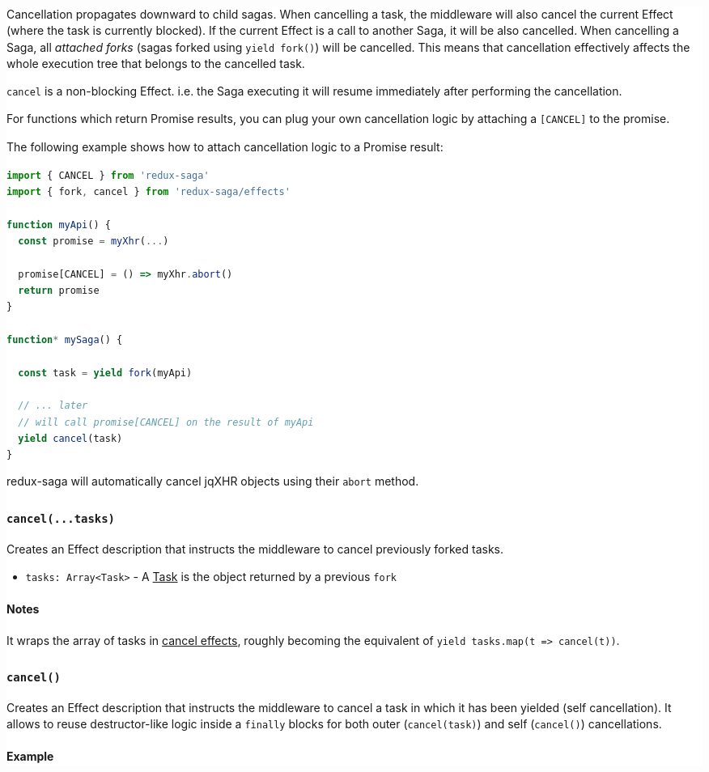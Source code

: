 Cancellation propagates downward to child sagas. When cancelling a task, the middleware will also
cancel the current Effect (where the task is currently blocked). If the current Effect
is a call to another Saga, it will be also cancelled. When cancelling a Saga, all *attached
forks* (sagas forked using `yield fork()`) will be cancelled. This means that cancellation
effectively affects the whole execution tree that belongs to the cancelled task.

`cancel` is a non-blocking Effect. i.e. the Saga executing it will resume immediately after
performing the cancellation.

For functions which return Promise results, you can plug your own cancellation logic
by attaching a `[CANCEL]` to the promise.

The following example shows how to attach cancellation logic to a Promise result:

```javascript
import { CANCEL } from 'redux-saga'
import { fork, cancel } from 'redux-saga/effects'

function myApi() {
  const promise = myXhr(...)

  promise[CANCEL] = () => myXhr.abort()
  return promise
}

function* mySaga() {

  const task = yield fork(myApi)

  // ... later
  // will call promise[CANCEL] on the result of myApi
  yield cancel(task)
}
```

redux-saga will automatically cancel jqXHR objects using their `abort` method.

### `cancel(...tasks)`

Creates an Effect description that instructs the middleware to cancel previously forked tasks.

- `tasks: Array<Task>` - A [Task](#task) is the object returned by a previous `fork`

#### Notes

It wraps the array of tasks in [cancel effects](#canceltask), roughly becoming the equivalent of
`yield tasks.map(t => cancel(t))`.

### `cancel()`

Creates an Effect description that instructs the middleware to cancel a task in which it has been yielded (self cancellation).
It allows to reuse destructor-like logic inside a `finally` blocks for both outer (`cancel(task)`) and self (`cancel()`) cancellations.

#### Example
